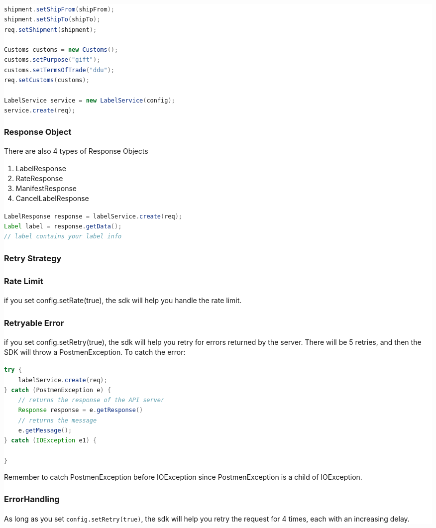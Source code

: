 ``` Java
shipment.setShipFrom(shipFrom);
shipment.setShipTo(shipTo);
req.setShipment(shipment);
		
Customs customs = new Customs();
customs.setPurpose("gift");
customs.setTermsOfTrade("ddu");
req.setCustoms(customs);

LabelService service = new LabelService(config);
service.create(req);
```

### Response Object
There are also 4 types of Response Objects
1. LabelResponse
2. RateResponse
3. ManifestResponse
4. CancelLabelResponse

``` Java
LabelResponse response = labelService.create(req);
Label label = response.getData();
// label contains your label info
```

### Retry Strategy
### Rate Limit
if you set config.setRate(true), the sdk will help you handle the rate limit. 
### Retryable Error
if you set config.setRetry(true), the sdk will help you retry for errors returned by the server.
There will be 5 retries, and then the SDK will throw a PostmenException.
To catch the error:
``` Java
try {
    labelService.create(req);
} catch (PostmenException e) {
    // returns the response of the API server
    Response response = e.getResponse()
    // returns the message
    e.getMessage();
} catch (IOException e1) {
    
}
```
Remember to catch PostmenException before IOException since PostmenException is a child of IOException.

### ErrorHandling
As long as you set `config.setRetry(true)`, the sdk will help you retry the request for 4 times, each with an increasing delay.
